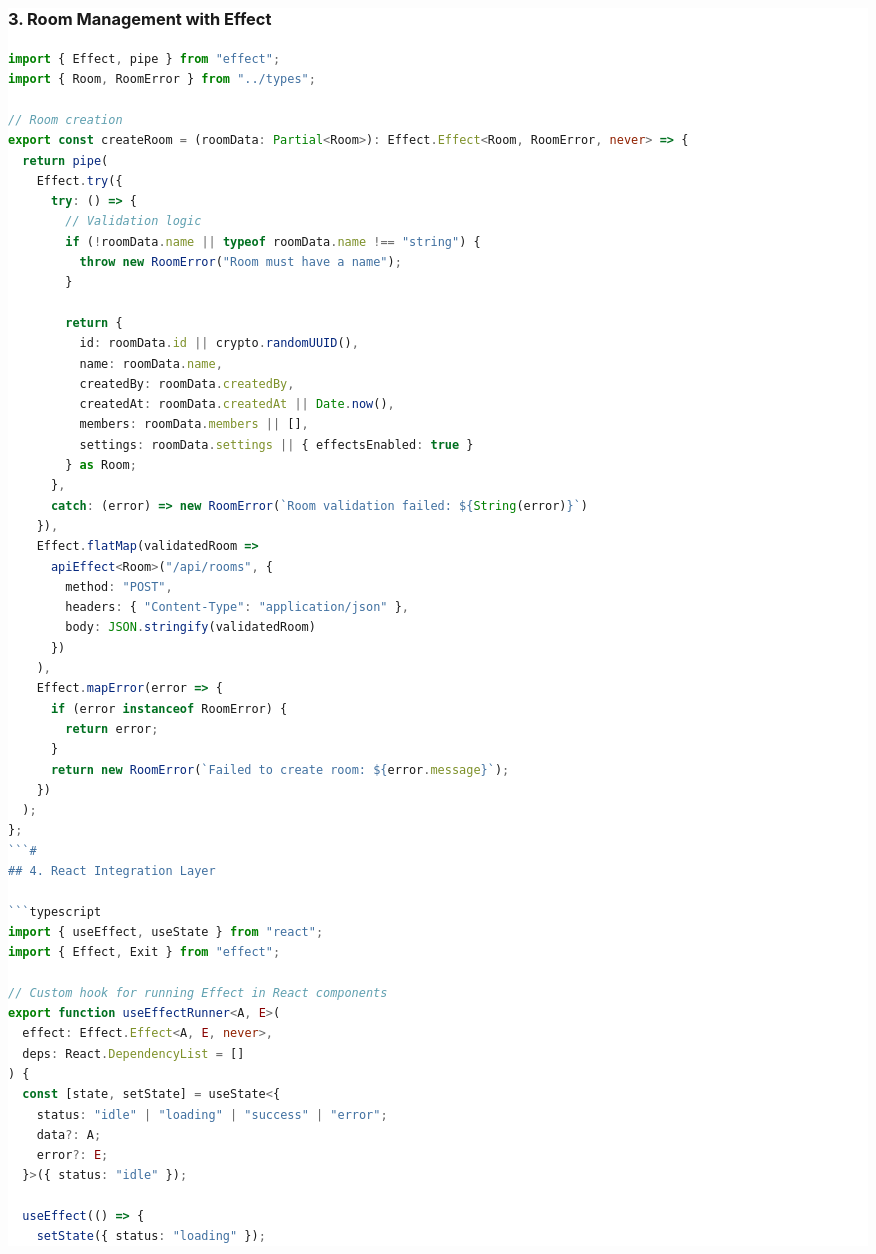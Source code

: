 ```typescript
```

### 3. Room Management with Effect

```typescript
import { Effect, pipe } from "effect";
import { Room, RoomError } from "../types";

// Room creation
export const createRoom = (roomData: Partial<Room>): Effect.Effect<Room, RoomError, never> => {
  return pipe(
    Effect.try({
      try: () => {
        // Validation logic
        if (!roomData.name || typeof roomData.name !== "string") {
          throw new RoomError("Room must have a name");
        }
        
        return {
          id: roomData.id || crypto.randomUUID(),
          name: roomData.name,
          createdBy: roomData.createdBy,
          createdAt: roomData.createdAt || Date.now(),
          members: roomData.members || [],
          settings: roomData.settings || { effectsEnabled: true }
        } as Room;
      },
      catch: (error) => new RoomError(`Room validation failed: ${String(error)}`)
    }),
    Effect.flatMap(validatedRoom => 
      apiEffect<Room>("/api/rooms", {
        method: "POST",
        headers: { "Content-Type": "application/json" },
        body: JSON.stringify(validatedRoom)
      })
    ),
    Effect.mapError(error => {
      if (error instanceof RoomError) {
        return error;
      }
      return new RoomError(`Failed to create room: ${error.message}`);
    })
  );
};
```#
## 4. React Integration Layer

```typescript
import { useEffect, useState } from "react";
import { Effect, Exit } from "effect";

// Custom hook for running Effect in React components
export function useEffectRunner<A, E>(
  effect: Effect.Effect<A, E, never>,
  deps: React.DependencyList = []
) {
  const [state, setState] = useState<{
    status: "idle" | "loading" | "success" | "error";
    data?: A;
    error?: E;
  }>({ status: "idle" });

  useEffect(() => {
    setState({ status: "loading" });
```